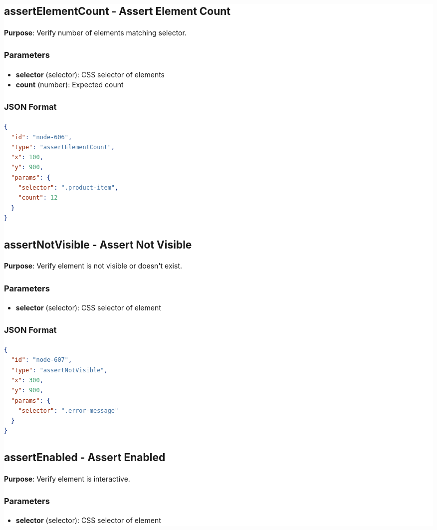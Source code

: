 ## <i class="fas fa-list-ol" style="color: #6366f1;"></i> assertElementCount - Assert Element Count
**Purpose**: Verify number of elements matching selector.

### Parameters
- **selector** (selector): CSS selector of elements
- **count** (number): Expected count

### JSON Format
```json
{
  "id": "node-606",
  "type": "assertElementCount",
  "x": 100,
  "y": 900,
  "params": {
    "selector": ".product-item",
    "count": 12
  }
}
```

## <i class="fas fa-eye-slash" style="color: #ef4444;"></i> assertNotVisible - Assert Not Visible
**Purpose**: Verify element is not visible or doesn't exist.

### Parameters
- **selector** (selector): CSS selector of element

### JSON Format
```json
{
  "id": "node-607",
  "type": "assertNotVisible",
  "x": 300,
  "y": 900,
  "params": {
    "selector": ".error-message"
  }
}
```

## <i class="fas fa-toggle-on" style="color: #14b8a6;"></i> assertEnabled - Assert Enabled
**Purpose**: Verify element is interactive.

### Parameters
- **selector** (selector): CSS selector of element
